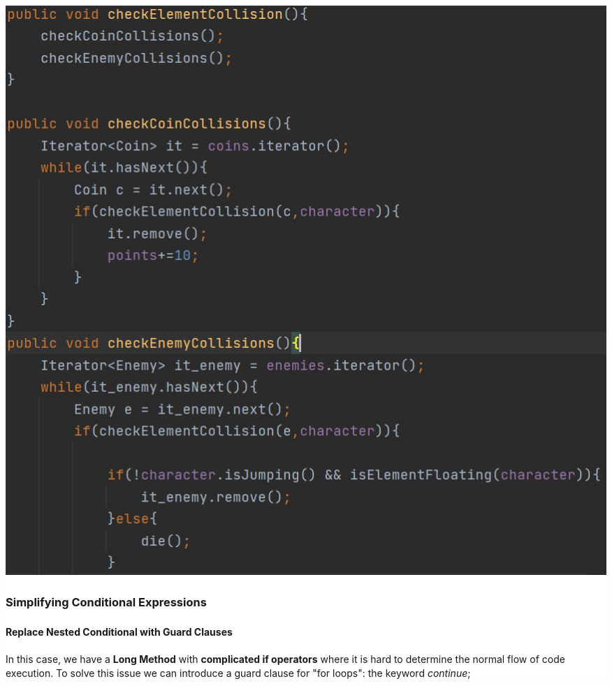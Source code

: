 ![Refactor 3](code_snippets/3-Refactor.png) 

### Simplifying Conditional Expressions
#### Replace Nested Conditional with Guard Clauses

In this case, we have a **Long Method** with **complicated if operators** where it is hard to determine the normal flow of code execution.
To solve this issue we can introduce a guard clause for "for loops": the keyword *continue*;
